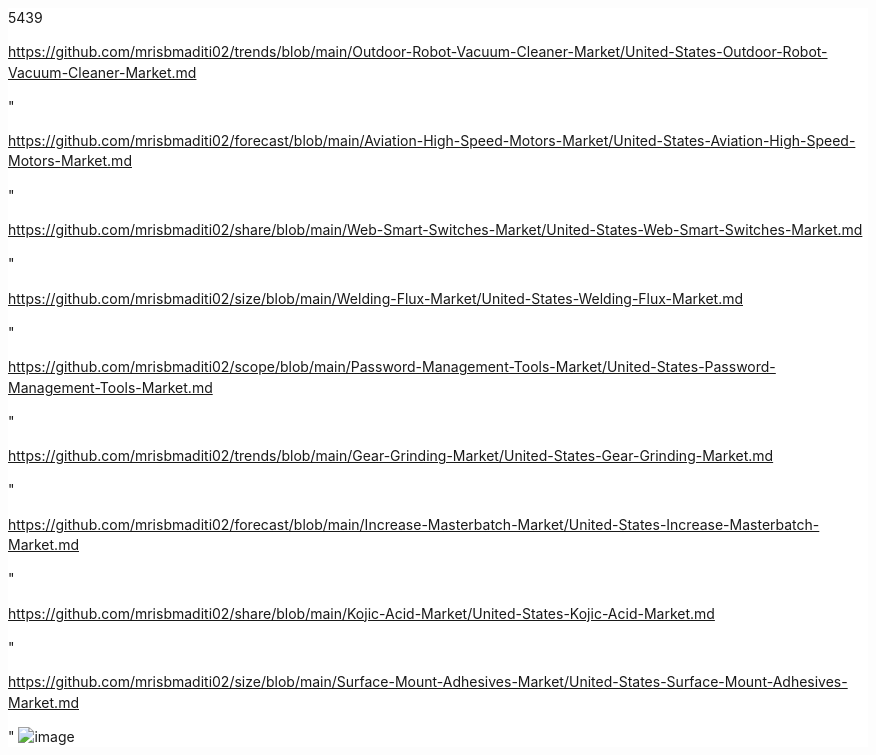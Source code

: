 5439</p><p><a href="https://github.com/mrisbmaditi02/trends/blob/main/Outdoor-Robot-Vacuum-Cleaner-Market/United-States-Outdoor-Robot-Vacuum-Cleaner-Market.md">https://github.com/mrisbmaditi02/trends/blob/main/Outdoor-Robot-Vacuum-Cleaner-Market/United-States-Outdoor-Robot-Vacuum-Cleaner-Market.md</a></p>"<p><a href="https://github.com/mrisbmaditi02/forecast/blob/main/Aviation-High-Speed-Motors-Market/United-States-Aviation-High-Speed-Motors-Market.md">https://github.com/mrisbmaditi02/forecast/blob/main/Aviation-High-Speed-Motors-Market/United-States-Aviation-High-Speed-Motors-Market.md</a></p>"<p><a href="https://github.com/mrisbmaditi02/share/blob/main/Web-Smart-Switches-Market/United-States-Web-Smart-Switches-Market.md">https://github.com/mrisbmaditi02/share/blob/main/Web-Smart-Switches-Market/United-States-Web-Smart-Switches-Market.md</a></p>"<p><a href="https://github.com/mrisbmaditi02/size/blob/main/Welding-Flux-Market/United-States-Welding-Flux-Market.md">https://github.com/mrisbmaditi02/size/blob/main/Welding-Flux-Market/United-States-Welding-Flux-Market.md</a></p>"<p><a href="https://github.com/mrisbmaditi02/scope/blob/main/Password-Management-Tools-Market/United-States-Password-Management-Tools-Market.md">https://github.com/mrisbmaditi02/scope/blob/main/Password-Management-Tools-Market/United-States-Password-Management-Tools-Market.md</a></p>"<p><a href="https://github.com/mrisbmaditi02/trends/blob/main/Gear-Grinding-Market/United-States-Gear-Grinding-Market.md">https://github.com/mrisbmaditi02/trends/blob/main/Gear-Grinding-Market/United-States-Gear-Grinding-Market.md</a></p>"<p><a href="https://github.com/mrisbmaditi02/forecast/blob/main/Increase-Masterbatch-Market/United-States-Increase-Masterbatch-Market.md">https://github.com/mrisbmaditi02/forecast/blob/main/Increase-Masterbatch-Market/United-States-Increase-Masterbatch-Market.md</a></p>"<p><a href="https://github.com/mrisbmaditi02/share/blob/main/Kojic-Acid-Market/United-States-Kojic-Acid-Market.md">https://github.com/mrisbmaditi02/share/blob/main/Kojic-Acid-Market/United-States-Kojic-Acid-Market.md</a></p>"<p><a href="https://github.com/mrisbmaditi02/size/blob/main/Surface-Mount-Adhesives-Market/United-States-Surface-Mount-Adhesives-Market.md">https://github.com/mrisbmaditi02/size/blob/main/Surface-Mount-Adhesives-Market/United-States-Surface-Mount-Adhesives-Market.md</a></p>"
![image](https://github.com/user-attachments/assets/7bf547c9-57c9-4d85-9048-a5a1a6d3ddf0)
